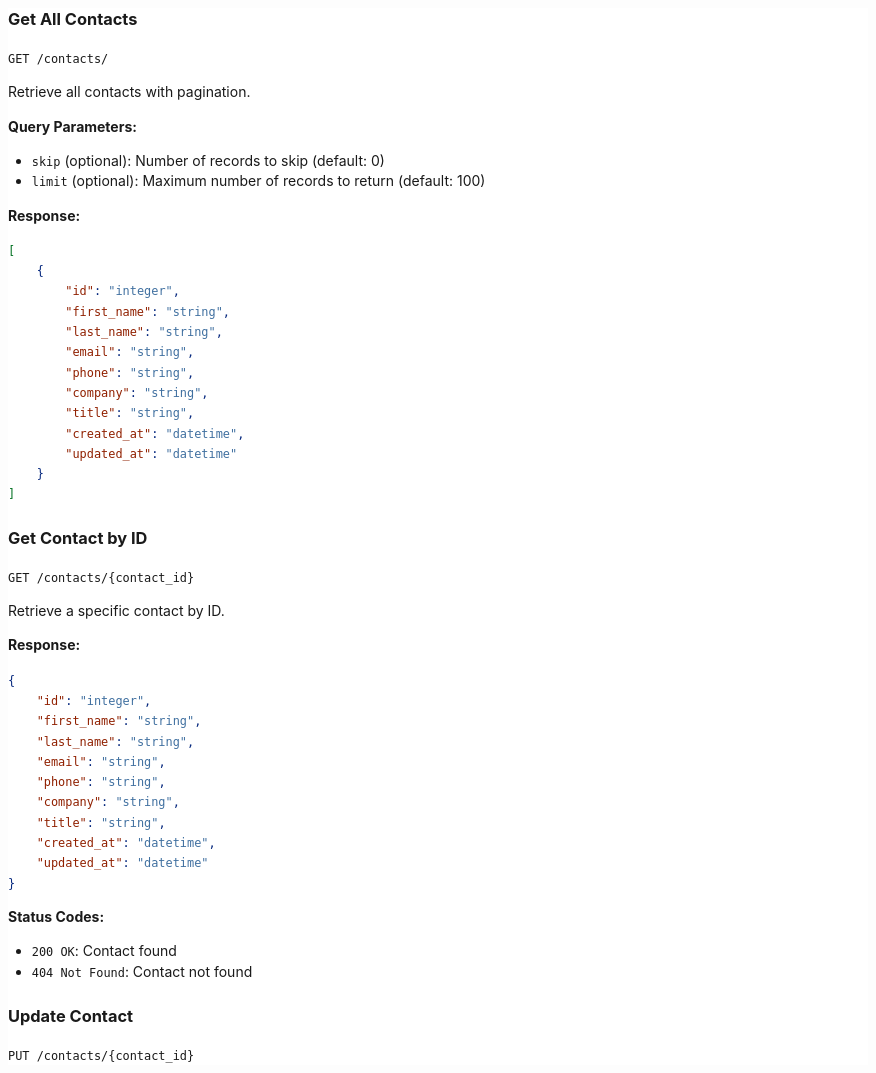 ### Get All Contacts
```http
GET /contacts/
```

Retrieve all contacts with pagination.

**Query Parameters:**
- `skip` (optional): Number of records to skip (default: 0)
- `limit` (optional): Maximum number of records to return (default: 100)

**Response:**
```json
[
    {
        "id": "integer",
        "first_name": "string",
        "last_name": "string",
        "email": "string",
        "phone": "string",
        "company": "string",
        "title": "string",
        "created_at": "datetime",
        "updated_at": "datetime"
    }
]
```

### Get Contact by ID
```http
GET /contacts/{contact_id}
```

Retrieve a specific contact by ID.

**Response:**
```json
{
    "id": "integer",
    "first_name": "string",
    "last_name": "string",
    "email": "string",
    "phone": "string",
    "company": "string",
    "title": "string",
    "created_at": "datetime",
    "updated_at": "datetime"
}
```

**Status Codes:**
- `200 OK`: Contact found
- `404 Not Found`: Contact not found

### Update Contact
```http
PUT /contacts/{contact_id}
```
